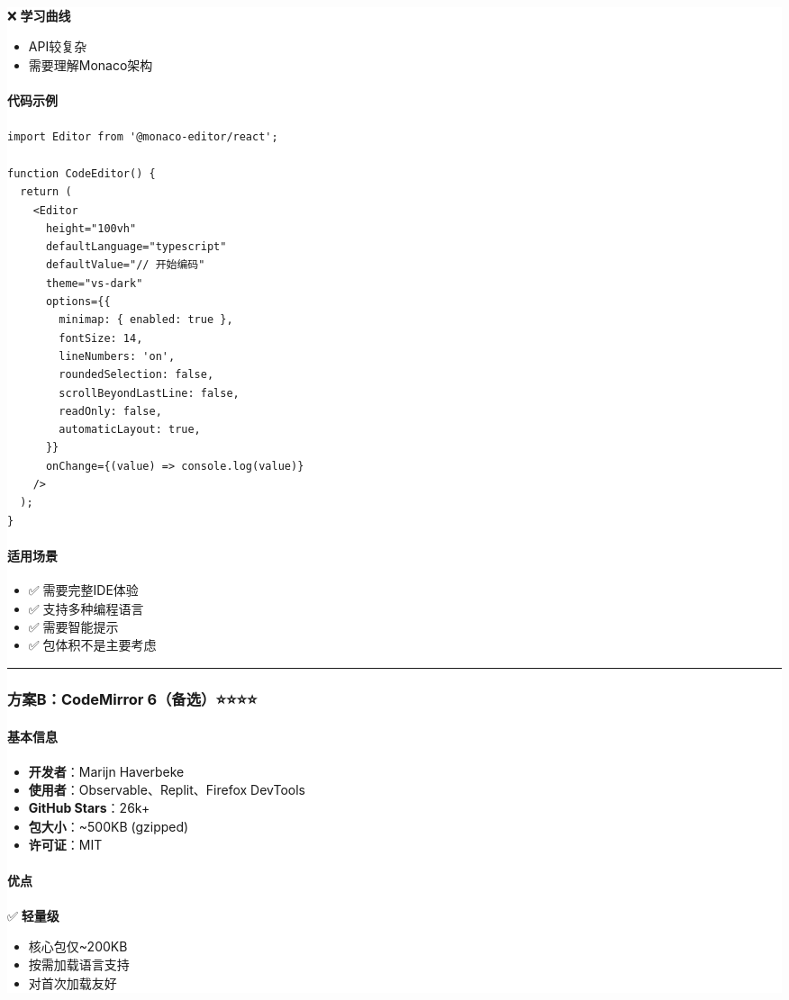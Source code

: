 ❌ **学习曲线**
- API较复杂
- 需要理解Monaco架构

#### 代码示例

```tsx
import Editor from '@monaco-editor/react';

function CodeEditor() {
  return (
    <Editor
      height="100vh"
      defaultLanguage="typescript"
      defaultValue="// 开始编码"
      theme="vs-dark"
      options={{
        minimap: { enabled: true },
        fontSize: 14,
        lineNumbers: 'on',
        roundedSelection: false,
        scrollBeyondLastLine: false,
        readOnly: false,
        automaticLayout: true,
      }}
      onChange={(value) => console.log(value)}
    />
  );
}
```

#### 适用场景
- ✅ 需要完整IDE体验
- ✅ 支持多种编程语言
- ✅ 需要智能提示
- ✅ 包体积不是主要考虑

---

### 方案B：CodeMirror 6（备选）⭐⭐⭐⭐

#### 基本信息
- **开发者**：Marijn Haverbeke
- **使用者**：Observable、Replit、Firefox DevTools
- **GitHub Stars**：26k+
- **包大小**：~500KB (gzipped)
- **许可证**：MIT

#### 优点
✅ **轻量级**
- 核心包仅~200KB
- 按需加载语言支持
- 对首次加载友好
